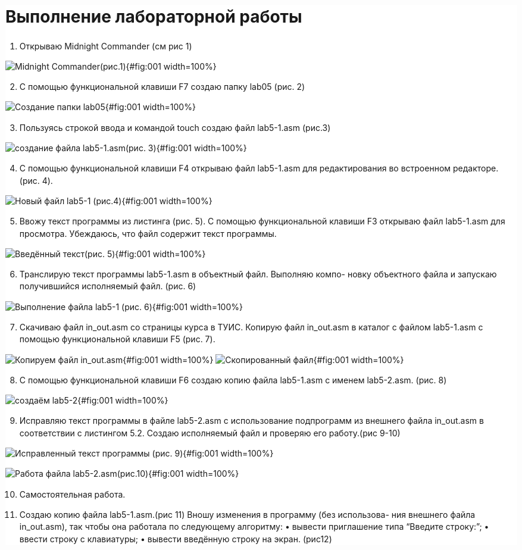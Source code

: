 # Выполнение лабораторной работы

1. Открываю Midnight Commander (см рис 1)

![Midnight Commander(рис.1)](image/Midnight_Commander.png){#fig:001 width=100%}

2. С помощью функциональной клавиши F7 создаю папку lab05 (рис. 2) 


![Создание папки lab05](image/создание_папки.png){#fig:001 width=100%}

3. Пользуясь строкой ввода и командой touch создаю файл lab5-1.asm (рис.3)

![создание файла lab5-1.asm(рис. 3)](image/создаём_файл1.png){#fig:001 width=100%}


4. С помощью функциональной клавиши F4 открываю файл lab5-1.asm для редактирования во встроенном редакторе. (рис. 4).

![Новый файл lab5-1 (рис.4)](image/открытие_1.png){#fig:001 width=100%}

5. Ввожу текст программы из листинга (рис. 5). С помощью функциональной клавиши F3 открываю файл lab5-1.asm для просмотра. Убеждаюсь, что файл содержит текст программы.

![Введённый текст(рис. 5)](image/ввожу_текст.png){#fig:001 width=100%}

6. Транслирую текст программы lab5-1.asm в объектный файл. Выполняю компо-
новку объектного файла и запускаю получившийся исполняемый файл. (рис. 6)

![Выполнение файла lab5-1 (рис. 6)](image/запуск1.png){#fig:001 width=100%}

7. Скачиваю файл in_out.asm со страницы курса в ТУИС. Копирую файл in_out.asm в каталог с файлом lab5-1.asm с помощью функциональной клавиши F5 (рис. 7).

![Копируем файл in_out.asm](image/копирование1.png){#fig:001 width=100%}
![Скопированный файл](image/копирование2.png){#fig:001 width=100%}

8. С помощью функциональной клавиши F6 создаю копию файла lab5-1.asm с именем
lab5-2.asm. (рис. 8)

![создаём lab5-2](image/создание_файла2.png){#fig:001 width=100%}

9. Исправляю текст программы в файле lab5-2.asm с использование подпрограмм из
внешнего файла in_out.asm в соответствии с листингом 5.2. Создаю исполняемый файл и проверяю его работу.(рис 9-10)

![Исправленный текст программы (рис. 9)](image/ввожу_текст2.png){#fig:001 width=100%}

![Работа файла lab5-2.asm(рис.10)](image/запуск2.png){#fig:001 width=100%}

10. Самостоятельная работа.

1. Создаю копию файла lab5-1.asm.(рис 11) Вношу изменения в программу (без использова-
ния внешнего файла in_out.asm), так чтобы она работала по следующему алгоритму:
• вывести приглашение типа “Введите строку:”;
• ввести строку с клавиатуры;
• вывести введённую строку на экран. (рис12)
